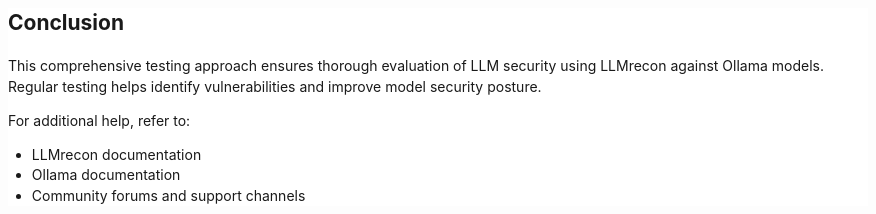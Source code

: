 ## Conclusion

This comprehensive testing approach ensures thorough evaluation of LLM security using LLMrecon against Ollama models. Regular testing helps identify vulnerabilities and improve model security posture.

For additional help, refer to:
- LLMrecon documentation
- Ollama documentation  
- Community forums and support channels